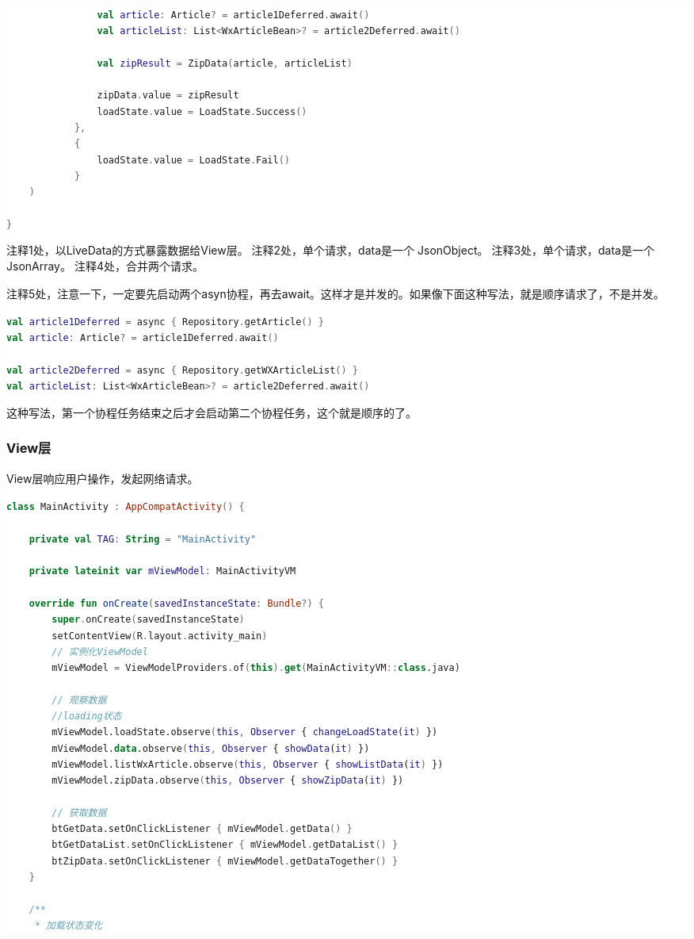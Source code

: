 ```kotlin
                val article: Article? = article1Deferred.await()
                val articleList: List<WxArticleBean>? = article2Deferred.await()

                val zipResult = ZipData(article, articleList)

                zipData.value = zipResult
                loadState.value = LoadState.Success()
            },
            {
                loadState.value = LoadState.Fail()
            }
    )
    
}
```

注释1处，以LiveData的方式暴露数据给View层。
注释2处，单个请求，data是一个 JsonObject。
注释3处，单个请求，data是一个 JsonArray。
注释4处，合并两个请求。

注释5处，注意一下，一定要先启动两个asyn协程，再去await。这样才是并发的。如果像下面这种写法，就是顺序请求了，不是并发。

```kotlin
val article1Deferred = async { Repository.getArticle() }
val article: Article? = article1Deferred.await()

val article2Deferred = async { Repository.getWXArticleList() }
val articleList: List<WxArticleBean>? = article2Deferred.await()

```
这种写法，第一个协程任务结束之后才会启动第二个协程任务，这个就是顺序的了。

### View层

View层响应用户操作，发起网络请求。


```kotlin
class MainActivity : AppCompatActivity() {

    private val TAG: String = "MainActivity"

    private lateinit var mViewModel: MainActivityVM

    override fun onCreate(savedInstanceState: Bundle?) {
        super.onCreate(savedInstanceState)
        setContentView(R.layout.activity_main)
        // 实例化ViewModel
        mViewModel = ViewModelProviders.of(this).get(MainActivityVM::class.java)

        // 观察数据
        //loading状态
        mViewModel.loadState.observe(this, Observer { changeLoadState(it) })
        mViewModel.data.observe(this, Observer { showData(it) })
        mViewModel.listWxArticle.observe(this, Observer { showListData(it) })
        mViewModel.zipData.observe(this, Observer { showZipData(it) })

        // 获取数据
        btGetData.setOnClickListener { mViewModel.getData() }
        btGetDataList.setOnClickListener { mViewModel.getDataList() }
        btZipData.setOnClickListener { mViewModel.getDataTogether() }
    }

    /**
     * 加载状态变化
```